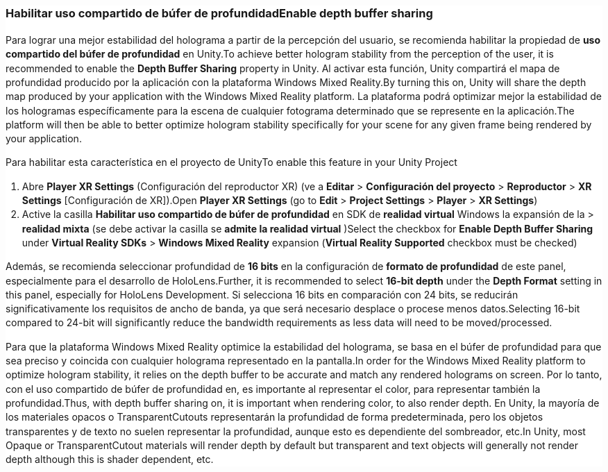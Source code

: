 ### <a name="enable-depth-buffer-sharing"></a><span data-ttu-id="b39a1-138">Habilitar uso compartido de búfer de profundidad</span><span class="sxs-lookup"><span data-stu-id="b39a1-138">Enable depth buffer sharing</span></span>

<span data-ttu-id="b39a1-139">Para lograr una mejor estabilidad del holograma a partir de la percepción del usuario, se recomienda habilitar la propiedad de **uso compartido del búfer de profundidad** en Unity.</span><span class="sxs-lookup"><span data-stu-id="b39a1-139">To achieve better hologram stability from the perception of the user, it is recommended to enable the **Depth Buffer Sharing** property in Unity.</span></span> <span data-ttu-id="b39a1-140">Al activar esta función, Unity compartirá el mapa de profundidad producido por la aplicación con la plataforma Windows Mixed Reality.</span><span class="sxs-lookup"><span data-stu-id="b39a1-140">By turning this on, Unity will share the depth map produced by your application with the Windows Mixed Reality platform.</span></span> <span data-ttu-id="b39a1-141">La plataforma podrá optimizar mejor la estabilidad de los hologramas específicamente para la escena de cualquier fotograma determinado que se represente en la aplicación.</span><span class="sxs-lookup"><span data-stu-id="b39a1-141">The platform will then be able to better optimize hologram stability specifically for your scene for any given frame being rendered by your application.</span></span>

<span data-ttu-id="b39a1-142">Para habilitar esta característica en el proyecto de Unity</span><span class="sxs-lookup"><span data-stu-id="b39a1-142">To enable this feature in your Unity Project</span></span>

1) <span data-ttu-id="b39a1-143">Abre **Player XR Settings** (Configuración del reproductor XR) (ve a **Editar** > **Configuración del proyecto** > **Reproductor** > **XR Settings** [Configuración de XR]).</span><span class="sxs-lookup"><span data-stu-id="b39a1-143">Open **Player XR Settings** (go to **Edit** > **Project Settings** > **Player** > **XR Settings**)</span></span>
2) <span data-ttu-id="b39a1-144">Active la casilla **Habilitar uso compartido de búfer de profundidad** en SDK de **realidad virtual** Windows la expansión de la  >  **realidad mixta** (se debe activar la casilla se **admite la realidad virtual** )</span><span class="sxs-lookup"><span data-stu-id="b39a1-144">Select the checkbox for **Enable Depth Buffer Sharing** under **Virtual Reality SDKs** > **Windows Mixed Reality** expansion (**Virtual Reality Supported** checkbox must be checked)</span></span>

<span data-ttu-id="b39a1-145">Además, se recomienda seleccionar profundidad de **16 bits** en la configuración de **formato de profundidad** de este panel, especialmente para el desarrollo de HoloLens.</span><span class="sxs-lookup"><span data-stu-id="b39a1-145">Further, it is recommended to select **16-bit depth** under the **Depth Format** setting in this panel, especially for HoloLens Development.</span></span> <span data-ttu-id="b39a1-146">Si selecciona 16 bits en comparación con 24 bits, se reducirán significativamente los requisitos de ancho de banda, ya que será necesario desplace o procese menos datos.</span><span class="sxs-lookup"><span data-stu-id="b39a1-146">Selecting 16-bit compared to 24-bit will significantly reduce the bandwidth requirements as less data will need to be moved/processed.</span></span>

<span data-ttu-id="b39a1-147">Para que la plataforma Windows Mixed Reality optimice la estabilidad del holograma, se basa en el búfer de profundidad para que sea preciso y coincida con cualquier holograma representado en la pantalla.</span><span class="sxs-lookup"><span data-stu-id="b39a1-147">In order for the Windows Mixed Reality platform to optimize hologram stability, it relies on the depth buffer to be accurate and match any rendered holograms on screen.</span></span> <span data-ttu-id="b39a1-148">Por lo tanto, con el uso compartido de búfer de profundidad en, es importante al representar el color, para representar también la profundidad.</span><span class="sxs-lookup"><span data-stu-id="b39a1-148">Thus, with depth buffer sharing on, it is important when rendering color, to also render depth.</span></span> <span data-ttu-id="b39a1-149">En Unity, la mayoría de los materiales opacos o TransparentCutouts representarán la profundidad de forma predeterminada, pero los objetos transparentes y de texto no suelen representar la profundidad, aunque esto es dependiente del sombreador, etc.</span><span class="sxs-lookup"><span data-stu-id="b39a1-149">In Unity, most Opaque or TransparentCutout materials will render depth by default but transparent and text objects will generally not render depth although this is shader dependent, etc.</span></span>
